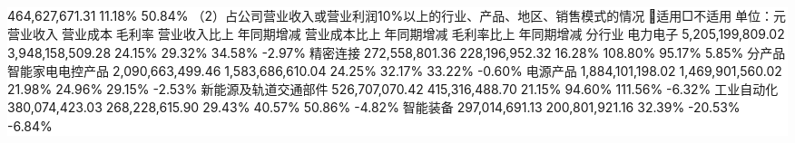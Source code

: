 464,627,671.31
11.18%
50.84%
（2）占公司营业收入或营业利润10%以上的行业、产品、地区、销售模式的情况
适用□不适用
单位：元营业收入
营业成本
毛利率
营业收入比上
年同期增减
营业成本比上
年同期增减
毛利率比上
年同期增减
分行业
电力电子
5,205,199,809.02
3,948,158,509.28
24.15%
29.32%
34.58%
-2.97%
精密连接
272,558,801.36
228,196,952.32
16.28%
108.80%
95.17%
5.85%
分产品
智能家电电控产品
2,090,663,499.46
1,583,686,610.04
24.25%
32.17%
33.22%
-0.60%
电源产品
1,884,101,198.02
1,469,901,560.02
21.98%
24.96%
29.15%
-2.53%
新能源及轨道交通部件
526,707,070.42
415,316,488.70
21.15%
94.60%
111.56%
-6.32%
工业自动化
380,074,423.03
268,228,615.90
29.43%
40.57%
50.86%
-4.82%
智能装备
297,014,691.13
200,801,921.16
32.39%
-20.53%
-6.84%